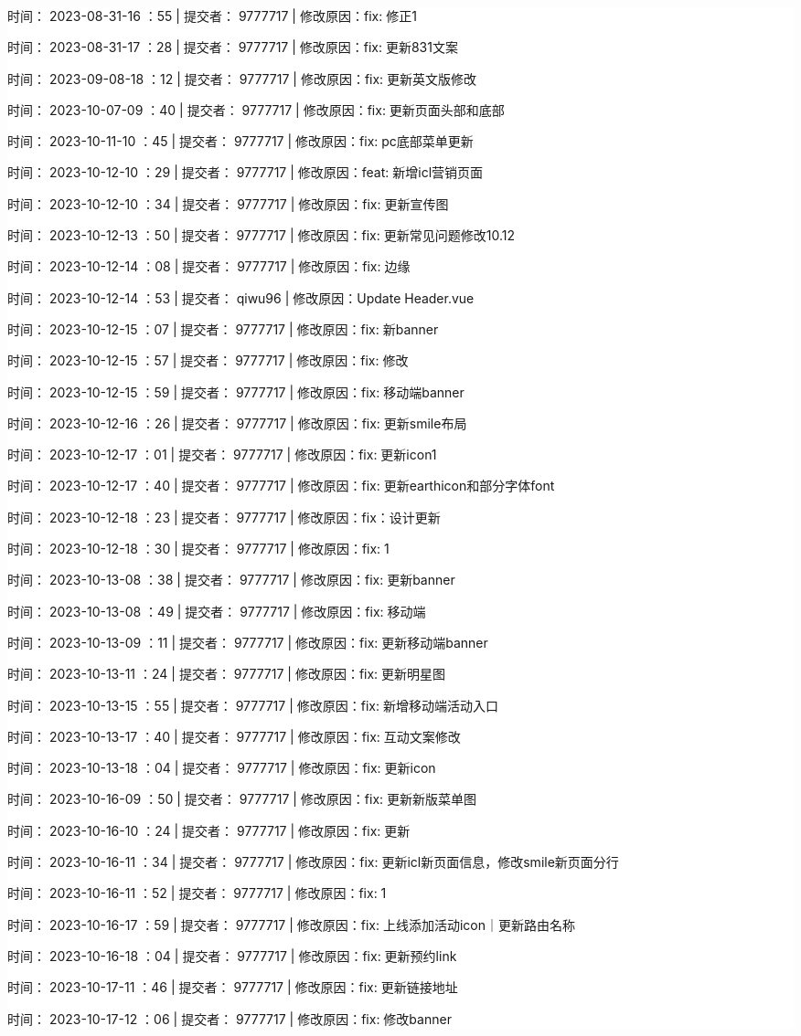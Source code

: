 时间： 2023-08-31-16 ：55 | 提交者： 9777717 | 修改原因：fix: 修正1 

时间： 2023-08-31-17 ：28 | 提交者： 9777717 | 修改原因：fix: 更新831文案 

时间： 2023-09-08-18 ：12 | 提交者： 9777717 | 修改原因：fix: 更新英文版修改 

时间： 2023-10-07-09 ：40 | 提交者： 9777717 | 修改原因：fix: 更新页面头部和底部 

时间： 2023-10-11-10 ：45 | 提交者： 9777717 | 修改原因：fix: pc底部菜单更新 

时间： 2023-10-12-10 ：29 | 提交者： 9777717 | 修改原因：feat: 新增icl营销页面 

时间： 2023-10-12-10 ：34 | 提交者： 9777717 | 修改原因：fix: 更新宣传图 

时间： 2023-10-12-13 ：50 | 提交者： 9777717 | 修改原因：fix: 更新常见问题修改10.12 

时间： 2023-10-12-14 ：08 | 提交者： 9777717 | 修改原因：fix: 边缘 

时间： 2023-10-12-14 ：53 | 提交者： qiwu96 | 修改原因：Update Header.vue 

时间： 2023-10-12-15 ：07 | 提交者： 9777717 | 修改原因：fix: 新banner 

时间： 2023-10-12-15 ：57 | 提交者： 9777717 | 修改原因：fix: 修改 

时间： 2023-10-12-15 ：59 | 提交者： 9777717 | 修改原因：fix: 移动端banner 

时间： 2023-10-12-16 ：26 | 提交者： 9777717 | 修改原因：fix: 更新smile布局 

时间： 2023-10-12-17 ：01 | 提交者： 9777717 | 修改原因：fix: 更新icon1 

时间： 2023-10-12-17 ：40 | 提交者： 9777717 | 修改原因：fix: 更新earthicon和部分字体font 

时间： 2023-10-12-18 ：23 | 提交者： 9777717 | 修改原因：fix：设计更新 

时间： 2023-10-12-18 ：30 | 提交者： 9777717 | 修改原因：fix: 1 

时间： 2023-10-13-08 ：38 | 提交者： 9777717 | 修改原因：fix: 更新banner 

时间： 2023-10-13-08 ：49 | 提交者： 9777717 | 修改原因：fix: 移动端 

时间： 2023-10-13-09 ：11 | 提交者： 9777717 | 修改原因：fix: 更新移动端banner 

时间： 2023-10-13-11 ：24 | 提交者： 9777717 | 修改原因：fix: 更新明星图 

时间： 2023-10-13-15 ：55 | 提交者： 9777717 | 修改原因：fix: 新增移动端活动入口 

时间： 2023-10-13-17 ：40 | 提交者： 9777717 | 修改原因：fix: 互动文案修改 

时间： 2023-10-13-18 ：04 | 提交者： 9777717 | 修改原因：fix: 更新icon 

时间： 2023-10-16-09 ：50 | 提交者： 9777717 | 修改原因：fix: 更新新版菜单图 

时间： 2023-10-16-10 ：24 | 提交者： 9777717 | 修改原因：fix: 更新 

时间： 2023-10-16-11 ：34 | 提交者： 9777717 | 修改原因：fix: 更新icl新页面信息，修改smile新页面分行 

时间： 2023-10-16-11 ：52 | 提交者： 9777717 | 修改原因：fix: 1 

时间： 2023-10-16-17 ：59 | 提交者： 9777717 | 修改原因：fix: 上线添加活动icon｜更新路由名称 

时间： 2023-10-16-18 ：04 | 提交者： 9777717 | 修改原因：fix: 更新预约link 

时间： 2023-10-17-11 ：46 | 提交者： 9777717 | 修改原因：fix: 更新链接地址 

时间： 2023-10-17-12 ：06 | 提交者： 9777717 | 修改原因：fix: 修改banner 

